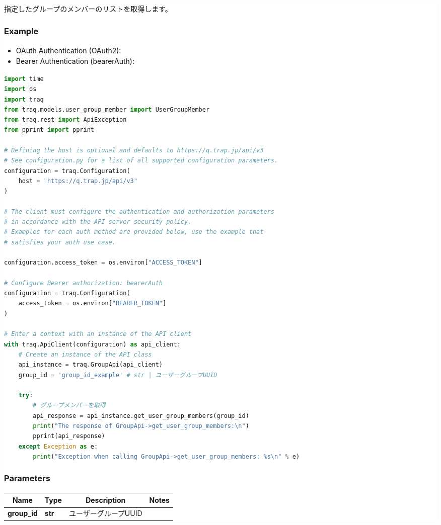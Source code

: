 指定したグループのメンバーのリストを取得します。

### Example

* OAuth Authentication (OAuth2):
* Bearer Authentication (bearerAuth):

```python
import time
import os
import traq
from traq.models.user_group_member import UserGroupMember
from traq.rest import ApiException
from pprint import pprint

# Defining the host is optional and defaults to https://q.trap.jp/api/v3
# See configuration.py for a list of all supported configuration parameters.
configuration = traq.Configuration(
    host = "https://q.trap.jp/api/v3"
)

# The client must configure the authentication and authorization parameters
# in accordance with the API server security policy.
# Examples for each auth method are provided below, use the example that
# satisfies your auth use case.

configuration.access_token = os.environ["ACCESS_TOKEN"]

# Configure Bearer authorization: bearerAuth
configuration = traq.Configuration(
    access_token = os.environ["BEARER_TOKEN"]
)

# Enter a context with an instance of the API client
with traq.ApiClient(configuration) as api_client:
    # Create an instance of the API class
    api_instance = traq.GroupApi(api_client)
    group_id = 'group_id_example' # str | ユーザーグループUUID

    try:
        # グループメンバーを取得
        api_response = api_instance.get_user_group_members(group_id)
        print("The response of GroupApi->get_user_group_members:\n")
        pprint(api_response)
    except Exception as e:
        print("Exception when calling GroupApi->get_user_group_members: %s\n" % e)
```



### Parameters


Name | Type | Description  | Notes
------------- | ------------- | ------------- | -------------
 **group_id** | **str**| ユーザーグループUUID | 
